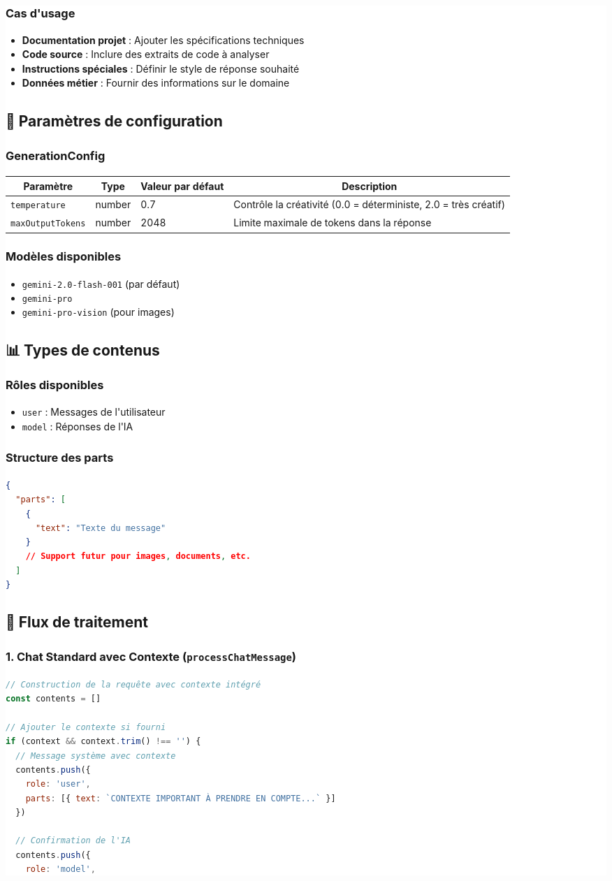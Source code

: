 ### **Cas d'usage**

- **Documentation projet** : Ajouter les spécifications techniques
- **Code source** : Inclure des extraits de code à analyser
- **Instructions spéciales** : Définir le style de réponse souhaité
- **Données métier** : Fournir des informations sur le domaine

## 🔧 **Paramètres de configuration**

### **GenerationConfig**

| Paramètre | Type | Valeur par défaut | Description |
|-----------|------|-------------------|-------------|
| `temperature` | number | 0.7 | Contrôle la créativité (0.0 = déterministe, 2.0 = très créatif) |
| `maxOutputTokens` | number | 2048 | Limite maximale de tokens dans la réponse |

### **Modèles disponibles**

- `gemini-2.0-flash-001` (par défaut)
- `gemini-pro`
- `gemini-pro-vision` (pour images)

## 📊 **Types de contenus**

### **Rôles disponibles**

- `user` : Messages de l'utilisateur
- `model` : Réponses de l'IA

### **Structure des parts**

```json
{
  "parts": [
    {
      "text": "Texte du message"
    }
    // Support futur pour images, documents, etc.
  ]
}
```

## 🔄 **Flux de traitement**

### **1. Chat Standard avec Contexte (`processChatMessage`)**

```javascript
// Construction de la requête avec contexte intégré
const contents = []

// Ajouter le contexte si fourni
if (context && context.trim() !== '') {
  // Message système avec contexte
  contents.push({
    role: 'user',
    parts: [{ text: `CONTEXTE IMPORTANT À PRENDRE EN COMPTE...` }]
  })
  
  // Confirmation de l'IA
  contents.push({
    role: 'model', 
```